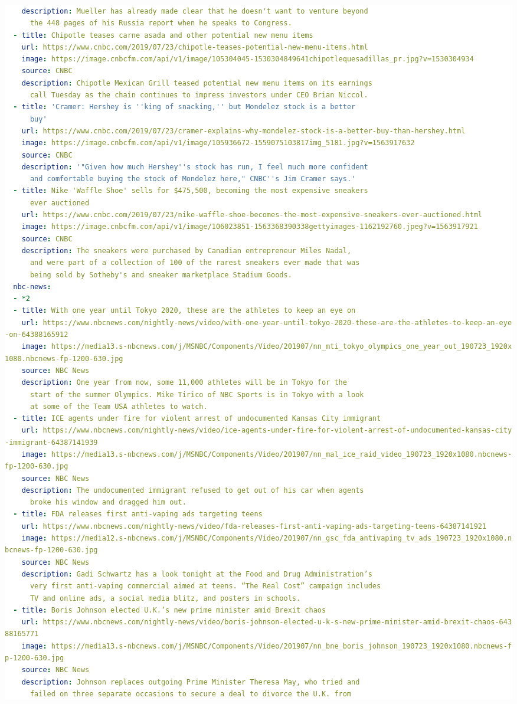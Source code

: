 ```yaml
    description: Mueller has already made clear that he doesn't want to venture beyond
      the 448 pages of his Russia report when he speaks to Congress.
  - title: Chipotle teases carne asada and other potential new menu items
    url: https://www.cnbc.com/2019/07/23/chipotle-teases-potential-new-menu-items.html
    image: https://image.cnbcfm.com/api/v1/image/105304045-1530304849641chipotlequesadillas_pr.jpg?v=1530304934
    source: CNBC
    description: Chipotle Mexican Grill teased potential new menu items on its earnings
      call Tuesday as the chain continues to impress investors under CEO Brian Niccol.
  - title: 'Cramer: Hershey is ''king of snacking,'' but Mondelez stock is a better
      buy'
    url: https://www.cnbc.com/2019/07/23/cramer-explains-why-mondelez-stock-is-a-better-buy-than-hershey.html
    image: https://image.cnbcfm.com/api/v1/image/105936672-1559075103817img_5181.jpg?v=1563917632
    source: CNBC
    description: '"Given how much Hershey''s stock has run, I feel much more confident
      and comfortable buying the stock of Mondelez here," CNBC''s Jim Cramer says.'
  - title: Nike 'Waffle Shoe' sells for $475,500, becoming the most expensive sneakers
      ever auctioned
    url: https://www.cnbc.com/2019/07/23/nike-waffle-shoe-becomes-the-most-expensive-sneakers-ever-auctioned.html
    image: https://image.cnbcfm.com/api/v1/image/106023851-1563368390338gettyimages-1162192760.jpeg?v=1563917921
    source: CNBC
    description: The sneakers were purchased by Canadian entrepreneur Miles Nadal,
      and were part of a collection of 100 of the rarest sneakers ever made that was
      being sold by Sotheby's and sneaker marketplace Stadium Goods.
  nbc-news:
  - *2
  - title: With one year until Tokyo 2020, these are the athletes to keep an eye on
    url: https://www.nbcnews.com/nightly-news/video/with-one-year-until-tokyo-2020-these-are-the-athletes-to-keep-an-eye-on-64388165912
    image: https://media13.s-nbcnews.com/j/MSNBC/Components/Video/201907/nn_mti_tokyo_olympics_one_year_out_190723_1920x1080.nbcnews-fp-1200-630.jpg
    source: NBC News
    description: One year from now, some 11,000 athletes will be in Tokyo for the
      start of the summer Olympics. Mike Tirico of NBC Sports is in Tokyo with a look
      at some of the Team USA athletes to watch.
  - title: ICE agents under fire for violent arrest of undocumented Kansas City immigrant
    url: https://www.nbcnews.com/nightly-news/video/ice-agents-under-fire-for-violent-arrest-of-undocumented-kansas-city-immigrant-64387141939
    image: https://media13.s-nbcnews.com/j/MSNBC/Components/Video/201907/nn_mal_ice_raid_video_190723_1920x1080.nbcnews-fp-1200-630.jpg
    source: NBC News
    description: The undocumented immigrant refused to get out of his car when agents
      broke his window and dragged him out.
  - title: FDA releases first anti-vaping ads targeting teens
    url: https://www.nbcnews.com/nightly-news/video/fda-releases-first-anti-vaping-ads-targeting-teens-64387141921
    image: https://media12.s-nbcnews.com/j/MSNBC/Components/Video/201907/nn_gsc_fda_antivaping_tv_ads_190723_1920x1080.nbcnews-fp-1200-630.jpg
    source: NBC News
    description: Gadi Schwartz has a look tonight at the Food and Drug Administration’s
      very first anti-vaping commercial aimed at teens. “The Real Cost” campaign includes
      TV and online ads, a social media blitz, and posters in schools.
  - title: Boris Johnson elected U.K.’s new prime minister amid Brexit chaos
    url: https://www.nbcnews.com/nightly-news/video/boris-johnson-elected-u-k-s-new-prime-minister-amid-brexit-chaos-64388165771
    image: https://media13.s-nbcnews.com/j/MSNBC/Components/Video/201907/nn_bne_boris_johnson_190723_1920x1080.nbcnews-fp-1200-630.jpg
    source: NBC News
    description: Johnson replaces outgoing Prime Minister Theresa May, who tried and
      failed on three separate occasions to secure a deal to divorce the U.K. from
```